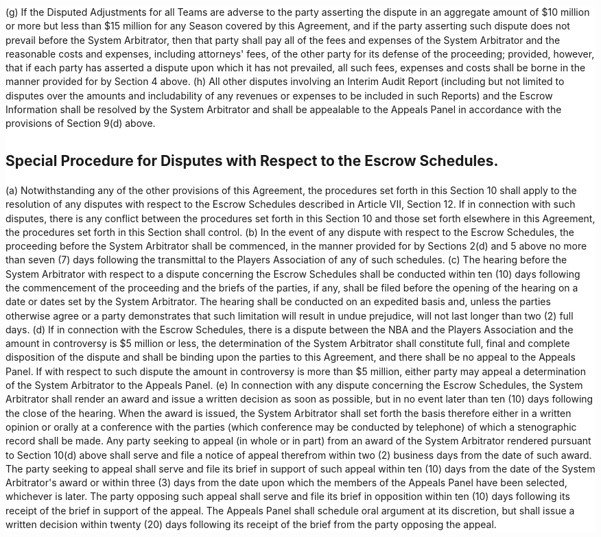 (g) If the Disputed Adjustments for all Teams are adverse to the party asserting the dispute in an aggregate amount of \$10 million or more but less than \$15 million for any Season covered by this Agreement, and if the party asserting such dispute does not prevail before the System Arbitrator, then that party shall pay all of the fees and expenses of the System Arbitrator and the reasonable costs and expenses, including attorneys' fees, of the other party for its defense of the proceeding; provided, however, that if each party has asserted a dispute upon which it has not prevailed, all such fees, expenses and costs shall be borne in the manner provided for by Section 4 above.
(h) All other disputes involving an Interim Audit Report (including but not limited to disputes over the amounts and includability of any revenues or expenses to be included in such Reports) and the Escrow Information shall be resolved by the System Arbitrator and shall be appealable to the Appeals Panel in accordance with the provisions of Section 9(d) above.

## Special Procedure for Disputes with Respect to the Escrow Schedules.

(a) Notwithstanding any of the other provisions of this Agreement, the procedures set forth in this Section 10 shall apply to the resolution of any disputes with respect to the Escrow Schedules described in Article VII, Section 12. If in connection with such disputes, there is any conflict between the procedures set forth in this Section 10 and those set forth elsewhere in this Agreement, the procedures set forth in this Section shall control.
(b) In the event of any dispute with respect to the Escrow Schedules, the proceeding before the System Arbitrator shall be commenced, in the manner provided for by Sections 2(d) and 5 above no more than seven (7) days following the transmittal to the Players Association of any of such schedules.
(c) The hearing before the System Arbitrator with respect to a dispute concerning the Escrow Schedules shall be conducted within ten (10) days following the commencement of the proceeding and the briefs of the parties, if any, shall be filed before the opening of the hearing on a date or dates set by the System Arbitrator. The hearing shall be conducted on an expedited basis and, unless the parties otherwise agree or a party demonstrates that such limitation will result in undue prejudice, will not last longer than two (2) full days.
(d) If in connection with the Escrow Schedules, there is a dispute between the NBA and the Players Association and the amount in controversy is \$5 million or less, the determination of the System Arbitrator shall constitute full, final and complete disposition of the dispute and shall be binding upon the parties to this Agreement, and there shall be no appeal to the Appeals Panel. If with respect to such dispute the amount in controversy is more than \$5 million, either party may appeal a determination of the System Arbitrator to the Appeals Panel.
(e) In connection with any dispute concerning the Escrow Schedules, the System Arbitrator shall render an award and issue a written decision as soon as possible, but in no event later than ten (10) days following the close of the hearing. When the award is issued, the System Arbitrator shall set forth the basis therefore either in a written opinion or orally at a conference with the parties (which conference may be conducted by telephone) of which a stenographic record shall be made. Any party seeking to appeal (in whole or in part) from an award of the System Arbitrator rendered pursuant to Section 10(d) above shall serve and file a notice of appeal therefrom within two (2) business days from the date of such award. The party seeking to appeal shall serve and file its brief in support of such appeal within ten (10) days from the date of the System Arbitrator's award or within three (3) days from the date upon which the members of the Appeals Panel have been selected, whichever is later. The party opposing such appeal shall serve and file its brief in opposition within ten (10) days following its receipt of the brief in support of the appeal. The Appeals Panel shall schedule oral argument at its discretion, but shall issue a written decision within twenty (20) days following its receipt of the brief from the party opposing the appeal.
